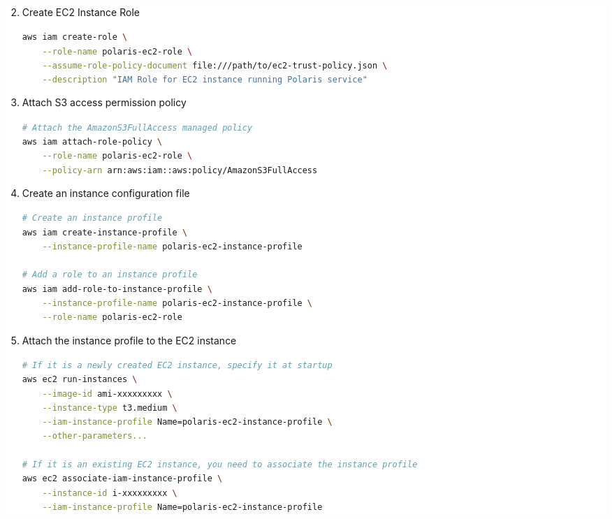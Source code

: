 2. Create EC2 Instance Role

	```bash
	aws iam create-role \
	    --role-name polaris-ec2-role \
	    --assume-role-policy-document file:///path/to/ec2-trust-policy.json \
	    --description "IAM Role for EC2 instance running Polaris service"
	```

3. Attach S3 access permission policy

	```bash
	# Attach the AmazonS3FullAccess managed policy
	aws iam attach-role-policy \
	    --role-name polaris-ec2-role \
	    --policy-arn arn:aws:iam::aws:policy/AmazonS3FullAccess
	```

4. Create an instance configuration file

	```bash
	# Create an instance profile
	aws iam create-instance-profile \
	    --instance-profile-name polaris-ec2-instance-profile
	
	# Add a role to an instance profile
	aws iam add-role-to-instance-profile \
	    --instance-profile-name polaris-ec2-instance-profile \
	    --role-name polaris-ec2-role
	```

5. Attach the instance profile to the EC2 instance

	```bash
	# If it is a newly created EC2 instance, specify it at startup
	aws ec2 run-instances \
	    --image-id ami-xxxxxxxxx \
	    --instance-type t3.medium \
	    --iam-instance-profile Name=polaris-ec2-instance-profile \
	    --other-parameters...
	
	# If it is an existing EC2 instance, you need to associate the instance profile
	aws ec2 associate-iam-instance-profile \
	    --instance-id i-xxxxxxxxx \
	    --iam-instance-profile Name=polaris-ec2-instance-profile
	```
